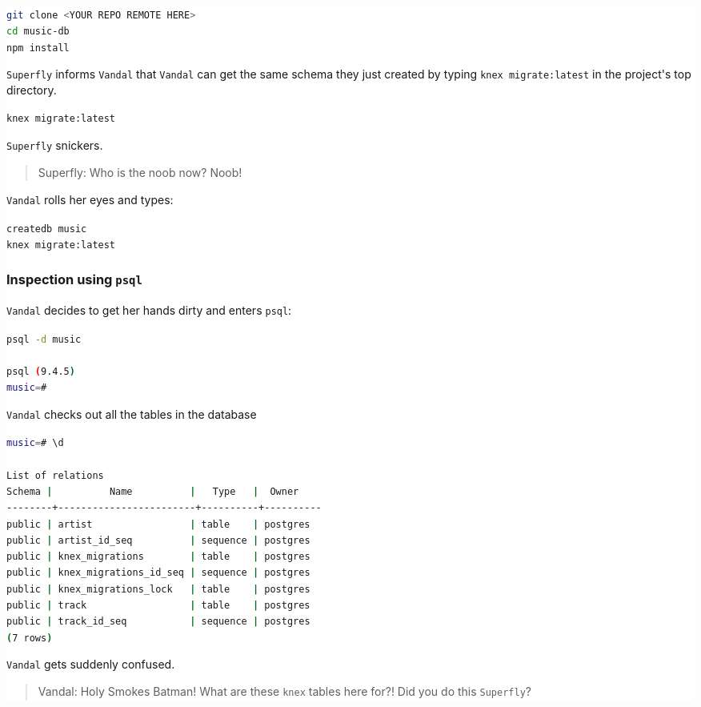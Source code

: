 ```sh
git clone <YOUR REPO REMOTE HERE>
cd music-db
npm install
```

`Superfly` informs `Vandal` that `Vandal` can get the same schema
they just created by typing `knex migrate:latest` in the
project's top directory.

```sh
knex migrate:latest
```

`Superfly` snickers.

> Superfly: Who is the noob now? Noob!

`Vandal` rolls her eyes and types:

```sh
createdb music
knex migrate:latest
```

### Inspection using `psql`

`Vandal` decides to get her hands dirty and enters `psql`:

```sh
psql -d music

psql (9.4.5)
music=#
```

`Vandal` checks out all the tables in the database

```sh
music=# \d

List of relations
Schema |          Name          |   Type   |  Owner
--------+------------------------+----------+----------
public | artist                 | table    | postgres
public | artist_id_seq          | sequence | postgres
public | knex_migrations        | table    | postgres
public | knex_migrations_id_seq | sequence | postgres
public | knex_migrations_lock   | table    | postgres
public | track                  | table    | postgres
public | track_id_seq           | sequence | postgres
(7 rows)
```

`Vandal` gets suddenly confused.

> Vandal: Holy Smokes Batman! What are these `knex` tables here for?!
> Did you do this `Superfly`?
